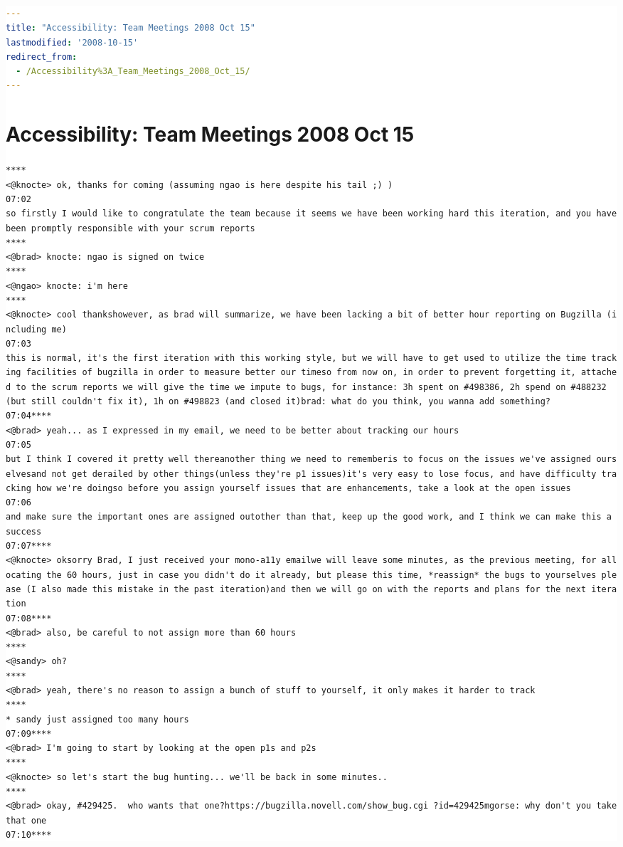 ```yaml
---
title: "Accessibility: Team Meetings 2008 Oct 15"
lastmodified: '2008-10-15'
redirect_from:
  - /Accessibility%3A_Team_Meetings_2008_Oct_15/
---
```


Accessibility: Team Meetings 2008 Oct 15
========================================

    ****
    <@knocte> ok, thanks for coming (assuming ngao is here despite his tail ;) )
    07:02
    so firstly I would like to congratulate the team because it seems we have been working hard this iteration, and you have been promptly responsible with your scrum reports
    ****
    <@brad> knocte: ngao is signed on twice
    ****
    <@ngao> knocte: i'm here
    ****
    <@knocte> cool thankshowever, as brad will summarize, we have been lacking a bit of better hour reporting on Bugzilla (including me)
    07:03
    this is normal, it's the first iteration with this working style, but we will have to get used to utilize the time tracking facilities of bugzilla in order to measure better our timeso from now on, in order to prevent forgetting it, attached to the scrum reports we will give the time we impute to bugs, for instance: 3h spent on #498386, 2h spend on #488232 (but still couldn't fix it), 1h on #498823 (and closed it)brad: what do you think, you wanna add something?
    07:04****
    <@brad> yeah... as I expressed in my email, we need to be better about tracking our hours
    07:05
    but I think I covered it pretty well thereanother thing we need to rememberis to focus on the issues we've assigned ourselvesand not get derailed by other things(unless they're p1 issues)it's very easy to lose focus, and have difficulty tracking how we're doingso before you assign yourself issues that are enhancements, take a look at the open issues
    07:06
    and make sure the important ones are assigned outother than that, keep up the good work, and I think we can make this a success
    07:07****
    <@knocte> oksorry Brad, I just received your mono-a11y emailwe will leave some minutes, as the previous meeting, for allocating the 60 hours, just in case you didn't do it already, but please this time, *reassign* the bugs to yourselves please (I also made this mistake in the past iteration)and then we will go on with the reports and plans for the next iteration
    07:08****
    <@brad> also, be careful to not assign more than 60 hours
    ****
    <@sandy> oh?
    ****
    <@brad> yeah, there's no reason to assign a bunch of stuff to yourself, it only makes it harder to track
    ****
    * sandy just assigned too many hours
    07:09****
    <@brad> I'm going to start by looking at the open p1s and p2s
    ****
    <@knocte> so let's start the bug hunting... we'll be back in some minutes..
    ****
    <@brad> okay, #429425.  who wants that one?https://bugzilla.novell.com/show_bug.cgi ?id=429425mgorse: why don't you take that one
    07:10****